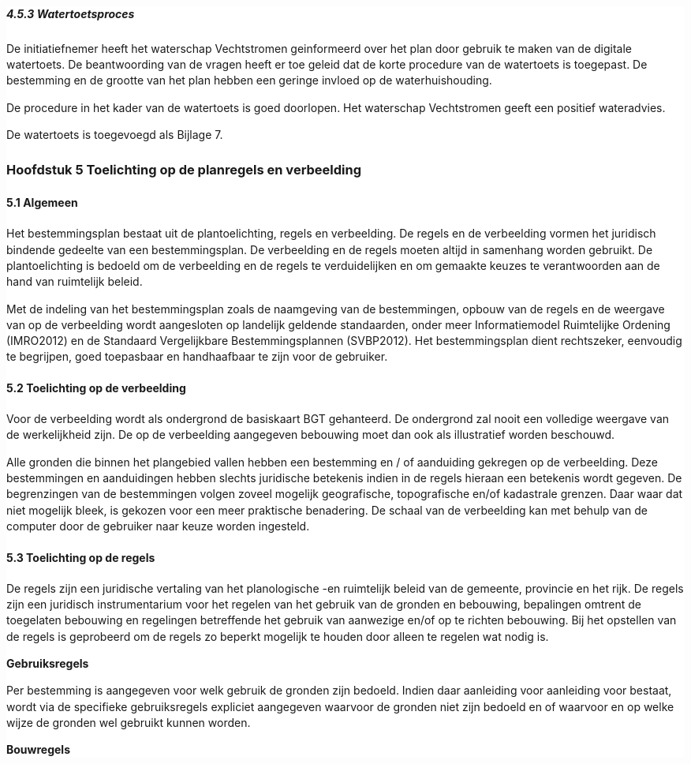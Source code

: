 ##### 4\.5\.3 Watertoetsproces

De initiatiefnemer heeft het waterschap Vechtstromen geinformeerd over het plan door gebruik te maken van de digitale watertoets. De beantwoording van de vragen heeft er toe geleid dat de korte procedure van de watertoets is toegepast. De bestemming en de grootte van het plan hebben een geringe invloed op de waterhuishouding.

De procedure in het kader van de watertoets is goed doorlopen. Het waterschap Vechtstromen geeft een positief wateradvies.

De watertoets is toegevoegd als Bijlage 7.

### Hoofdstuk 5 Toelichting op de planregels en verbeelding

#### 5\.1 Algemeen

Het bestemmingsplan bestaat uit de plantoelichting, regels en verbeelding. De regels en de verbeelding vormen het juridisch bindende gedeelte van een bestemmingsplan. De verbeelding en de regels moeten altijd in samenhang worden gebruikt. De plantoelichting is bedoeld om de verbeelding en de regels te verduidelijken en om gemaakte keuzes te verantwoorden aan de hand van ruimtelijk beleid.

Met de indeling van het bestemmingsplan zoals de naamgeving van de bestemmingen, opbouw van de regels en de weergave van op de verbeelding wordt aangesloten op landelijk geldende standaarden, onder meer Informatiemodel Ruimtelijke Ordening (IMRO2012\) en de Standaard Vergelijkbare Bestemmingsplannen (SVBP2012\). Het bestemmingsplan dient rechtszeker, eenvoudig te begrijpen, goed toepasbaar en handhaafbaar te zijn voor de gebruiker.

#### 5\.2 Toelichting op de verbeelding

Voor de verbeelding wordt als ondergrond de basiskaart BGT gehanteerd. De ondergrond zal nooit een volledige weergave van de werkelijkheid zijn. De op de verbeelding aangegeven bebouwing moet dan ook als illustratief worden beschouwd.

Alle gronden die binnen het plangebied vallen hebben een bestemming en / of aanduiding gekregen op de verbeelding. Deze bestemmingen en aanduidingen hebben slechts juridische betekenis indien in de regels hieraan een betekenis wordt gegeven. De begrenzingen van de bestemmingen volgen zoveel mogelijk geografische, topografische en/of kadastrale grenzen. Daar waar dat niet mogelijk bleek, is gekozen voor een meer praktische benadering. De schaal van de verbeelding kan met behulp van de computer door de gebruiker naar keuze worden ingesteld.

#### 5\.3 Toelichting op de regels

De regels zijn een juridische vertaling van het planologische \-en ruimtelijk beleid van de gemeente, provincie en het rijk. De regels zijn een juridisch instrumentarium voor het regelen van het gebruik van de gronden en bebouwing, bepalingen omtrent de toegelaten bebouwing en regelingen betreffende het gebruik van aanwezige en/of op te richten bebouwing. Bij het opstellen van de regels is geprobeerd om de regels zo beperkt mogelijk te houden door alleen te regelen wat nodig is.

**Gebruiksregels**

Per bestemming is aangegeven voor welk gebruik de gronden zijn bedoeld. Indien daar aanleiding voor aanleiding voor bestaat, wordt via de specifieke gebruiksregels expliciet aangegeven waarvoor de gronden niet zijn bedoeld en of waarvoor en op welke wijze de gronden wel gebruikt kunnen worden.

**Bouwregels**
